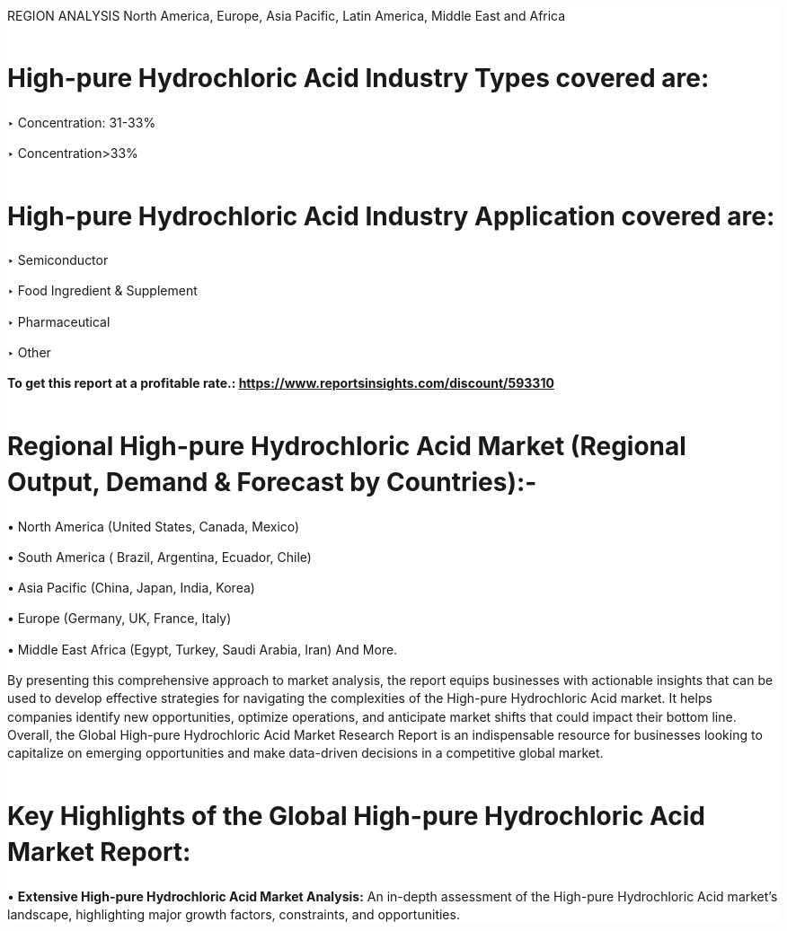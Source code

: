 </tr>
<tr>
<td>REGION ANALYSIS</td>
<td>North America, Europe, Asia Pacific, Latin America, Middle East and Africa</td>
</tr>
</table>

# <strong>High-pure Hydrochloric Acid Industry Types covered are:</strong>

‣ Concentration: 31-33%

‣ Concentration>33%

# <strong>High-pure Hydrochloric Acid Industry Application covered are:</strong>

‣ Semiconductor

‣  Food Ingredient & Supplement

‣  Pharmaceutical

‣  Other

<strong>To get this report at a profitable rate.: <a href=https://www.reportsinsights.com/discount/593310>https://www.reportsinsights.com/discount/593310</a></strong></font>

# <strong>Regional High-pure Hydrochloric Acid Market (Regional Output, Demand &amp; Forecast by Countries):-</strong>

• North America (United States, Canada, Mexico)

• South America ( Brazil, Argentina, Ecuador, Chile)

• Asia Pacific (China, Japan, India, Korea)

• Europe (Germany, UK, France, Italy)

• Middle East Africa (Egypt, Turkey, Saudi Arabia, Iran) And More.

By presenting this comprehensive approach to market analysis, the report equips businesses with actionable insights that can be used to develop effective strategies for navigating the complexities of the High-pure Hydrochloric Acid market. It helps companies identify new opportunities, optimize operations, and anticipate market shifts that could impact their bottom line. Overall, the Global High-pure Hydrochloric Acid Market Research Report is an indispensable resource for businesses looking to capitalize on emerging opportunities and make data-driven decisions in a competitive global market.

# <strong>Key Highlights of the Global High-pure Hydrochloric Acid Market Report:</strong>

• <strong>Extensive High-pure Hydrochloric Acid Market Analysis:</strong> An in-depth assessment of the High-pure Hydrochloric Acid market’s landscape, highlighting major growth factors, constraints, and opportunities.
